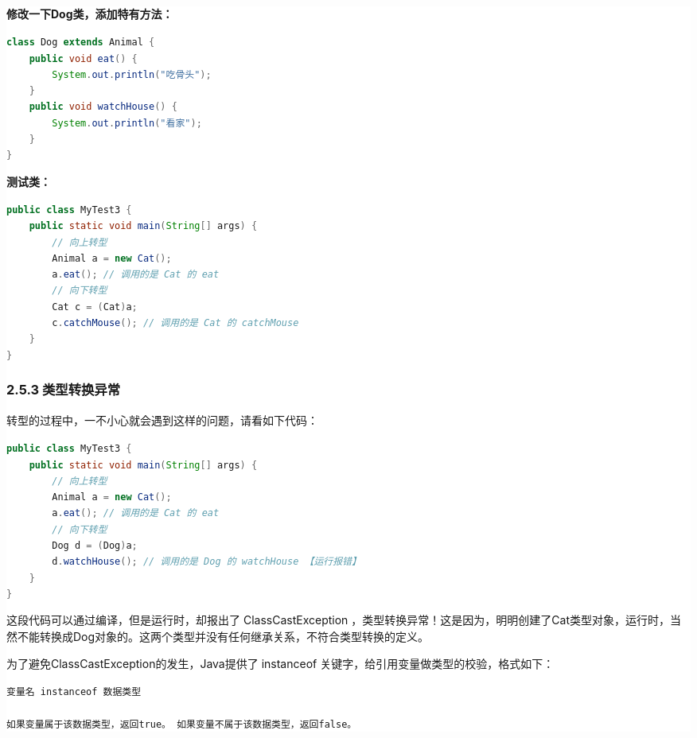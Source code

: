 **修改一下Dog类，添加特有方法：**

```java
class Dog extends Animal { 
	public void eat() { 
		System.out.println("吃骨头"); 
	}
	public void watchHouse() { 
		System.out.println("看家"); 
	} 
}
```

**测试类：**

```java
public class MyTest3 { 
	public static void main(String[] args) { 
		// 向上转型 
		Animal a = new Cat(); 
		a.eat(); // 调用的是 Cat 的 eat 
		// 向下转型 
		Cat c = (Cat)a; 
		c.catchMouse(); // 调用的是 Cat 的 catchMouse 
	} 
}
```



### 2.5.3 类型转换异常

转型的过程中，一不小心就会遇到这样的问题，请看如下代码：

```java
public class MyTest3 { 
	public static void main(String[] args) { 
		// 向上转型 
		Animal a = new Cat(); 
		a.eat(); // 调用的是 Cat 的 eat 
		// 向下转型 
		Dog d = (Dog)a; 
		d.watchHouse(); // 调用的是 Dog 的 watchHouse 【运行报错】 
	} 
}
```

这段代码可以通过编译，但是运行时，却报出了 ClassCastException ，类型转换异常！这是因为，明明创建了Cat类型对象，运行时，当然不能转换成Dog对象的。这两个类型并没有任何继承关系，不符合类型转换的定义。

为了避免ClassCastException的发生，Java提供了 instanceof 关键字，给引用变量做类型的校验，格式如下：

```
变量名 instanceof 数据类型 

如果变量属于该数据类型，返回true。 如果变量不属于该数据类型，返回false。
```
